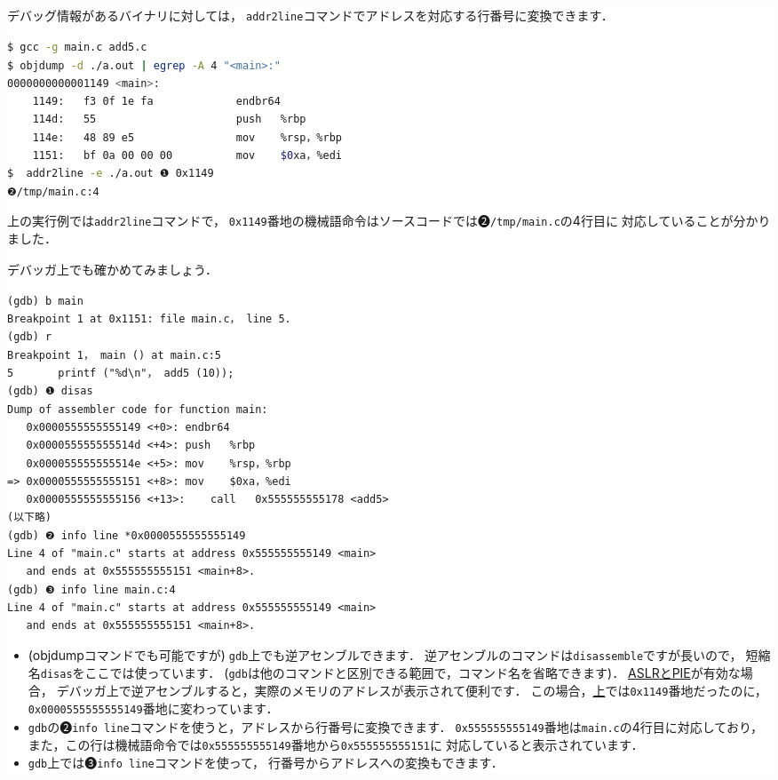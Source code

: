 デバッグ情報があるバイナリに対しては，
`addr2line`コマンドでアドレスを対応する行番号に変換できます．

```bash
$ gcc -g main.c add5.c
$ objdump -d ./a.out | egrep -A 4 "<main>:"
0000000000001149 <main>:
    1149:	f3 0f 1e fa          	endbr64 
    114d:	55                   	push   %rbp
    114e:	48 89 e5             	mov    %rsp，%rbp
    1151:	bf 0a 00 00 00       	mov    $0xa，%edi
$  addr2line -e ./a.out ❶ 0x1149
❷/tmp/main.c:4
```

上の実行例では`addr2line`コマンドで，
`0x1149`番地の機械語命令はソースコードでは❷`/tmp/main.c`の4行目に
対応していることが分かりました．

デバッガ上でも確かめてみましょう．

```
(gdb) b main
Breakpoint 1 at 0x1151: file main.c， line 5.
(gdb) r
Breakpoint 1， main () at main.c:5
5	    printf ("%d\n"， add5 (10));
(gdb) ❶ disas
Dump of assembler code for function main:
   0x0000555555555149 <+0>:	endbr64 
   0x000055555555514d <+4>:	push   %rbp
   0x000055555555514e <+5>:	mov    %rsp，%rbp
=> 0x0000555555555151 <+8>:	mov    $0xa，%edi
   0x0000555555555156 <+13>:	call   0x555555555178 <add5>
(以下略)
(gdb) ❷ info line *0x0000555555555149 
Line 4 of "main.c" starts at address 0x555555555149 <main>
   and ends at 0x555555555151 <main+8>.
(gdb) ❸ info line main.c:4
Line 4 of "main.c" starts at address 0x555555555149 <main>
   and ends at 0x555555555151 <main+8>.
```

- (objdumpコマンドでも可能ですが)
  `gdb`上でも逆アセンブルできます．
  逆アセンブルのコマンドは`disassemble`ですが長いので，
  短縮名`disas`をここでは使っています．
  (`gdb`は他のコマンドと区別できる範囲で，コマンド名を省略できます)．
  [ASLRとPIE](#ASLR-PIE)が有効な場合，
  デバッガ上で逆アセンブルすると，実際のメモリのアドレスが表示されて便利です．
  この場合，[上](#addr2line)では`0x1149`番地だったのに，
  `0x0000555555555149`番地に変わっています．
- `gdb`の❷`info line`コマンドを使うと，アドレスから行番号に変換できます．
  `0x555555555149`番地は`main.c`の4行目に対応しており，
  また，この行は機械語命令では`0x555555555149`番地から`0x555555555151`に
  対応していると表示されています．
- `gdb`上では❸`info line`コマンドを使って，
  行番号からアドレスへの変換もできます．
